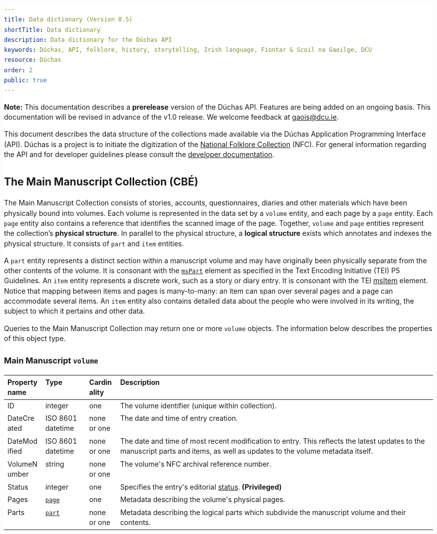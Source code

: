 ```yaml
---
title: Data dictionary (Version 0.5)
shortTitle: Data dictionary
description: Data dictionary for the Dúchas API
keywords: Dúchas, API, folklore, history, storytelling, Irish language, Fiontar & Scoil na Gaeilge, DCU
resource: Dúchas
order: 2
public: true
---
```


**Note:** This documentation describes a **prerelease** version of the Dúchas API. Features are being added on an ongoing basis. This documentation will be revised in advance of the v1.0 release. We welcome feedback at <gaois@dcu.ie>.

This document describes the data structure of the collections made available via the Dúchas Application Programming Interface (API). Dúchas is a project is to initiate the digitization of the [National Folklore Collection](https://www.ucd.ie/irishfolklore/en) (NFC). For general information regarding the API and for developer guidelines please consult the [developer documentation](../api).
  
## The Main Manuscript Collection (CBÉ)

The Main Manuscript Collection consists of stories, accounts, questionnaires, diaries and other materials which have been physically bound into volumes. Each volume is represented in the data set by a `volume` entity, and each page by a `page` entity. Each `page` entity also contains a reference that identifies the scanned image of the page. Together, `volume` and `page` entities represent the collection’s **physical structure**. In parallel to the physical structure, a **logical structure** exists which annotates and indexes the physical structure. It consists of `part` and `item` entities.

A `part` entity represents a distinct section within a manuscript volume and may have originally been physically separate from the other contents of the volume. It is consonant with the [`msPart`](https://www.tei-c.org/release/doc/tei-p5-doc/en/html/MS.html#mspt) element as specified in the Text Encoding Initiative (TEI) P5 Guidelines. An `item` entity represents a discrete work, such as a story or diary entry. It is consonant with the TEI [msItem](https://www.tei-c.org/release/doc/tei-p5-doc/en/html/MS.html#mscoit) element. Notice that mapping between items and pages is many-to-many: an item can span over several pages and a page can accommodate several items. An `item` entity also contains detailed data about the people who were involved in its writing, the subject to which it pertains and other data.

Queries to the Main Manuscript Collection may return one or more `volume` objects. The information below describes the properties of this object type.

### Main Manuscript `volume`

| Property name   | Type                | Cardinality         | Description               |
| :-------------- | :------------------ | :------------------ | :------------------------ |
| ID              | integer             | one                 | The volume identifier (unique within collection). |
| DateCreated     | ISO 8601 datetime   | none or one         | The date and time of entry creation.  |
| DateModified    | ISO 8601 datetime   | none or one         | The date and time of most recent modification to entry. This reflects the latest updates to the manuscript parts and items, as well as updates to the volume metadata itself.  |
| VolumeNumber    | string              | none or one         | The volume's NFC archival reference number. |
| Status          | integer             | one                 | Specifies the entry's editorial [status](#status). **(Privileged)**  |
| Pages           | [`page`](#main-manuscript-page)     | one                 | Metadata describing the volume's physical pages. |
| Parts           | [`part`](#main-manuscript-part)     | none or one         | Metadata describing the logical parts which subdivide the manuscript volume and their contents. |
